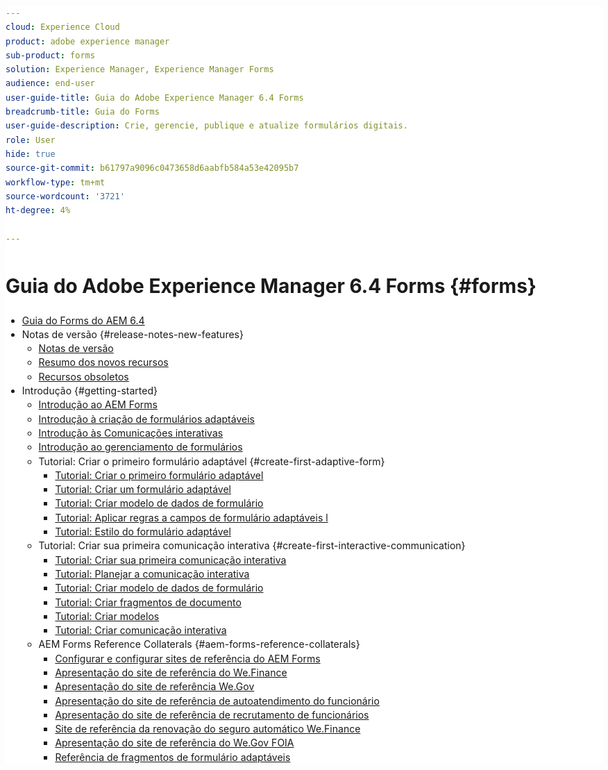 ```yaml
---
cloud: Experience Cloud
product: adobe experience manager
sub-product: forms
solution: Experience Manager, Experience Manager Forms
audience: end-user
user-guide-title: Guia do Adobe Experience Manager 6.4 Forms
breadcrumb-title: Guia do Forms
user-guide-description: Crie, gerencie, publique e atualize formulários digitais.
role: User
hide: true
source-git-commit: b61797a9096c0473658d6aabfb584a53e42095b7
workflow-type: tm+mt
source-wordcount: '3721'
ht-degree: 4%

---
```



# Guia do Adobe Experience Manager 6.4 Forms {#forms}

+ [Guia do Forms do AEM 6.4](home.md)
+ Notas de versão {#release-notes-new-features}
   + [Notas de versão](https://experienceleague.adobe.com/docs/experience-manager-64/release-notes/forms.html)
   + [Resumo dos novos recursos](using/whats-new.md)
   + [Recursos obsoletos](https://experienceleague.adobe.com/docs/experience-manager-64/release-notes/deprecated-removed-features.html?lang=pt-BR)
+ Introdução {#getting-started}
   + [Introdução ao AEM Forms](using/introduction-aem-forms.md)
   + [Introdução à criação de formulários adaptáveis](using/introduction-forms-authoring.md)
   + [Introdução às Comunicações interativas](using/interactive-communications-overview.md)
   + [Introdução ao gerenciamento de formulários](using/introduction-managing-forms.md)
   + Tutorial: Criar o primeiro formulário adaptável {#create-first-adaptive-form}
      + [Tutorial: Criar o primeiro formulário adaptável](using/create-your-first-adaptive-form.md)
      + [Tutorial: Criar um formulário adaptável](using/create-adaptive-form.md)
      + [Tutorial: Criar modelo de dados de formulário](using/create-form-data-model.md)
      + [Tutorial: Aplicar regras a campos de formulário adaptáveis l](using/apply-rules-to-adaptive-form-fields.md)
      + [Tutorial: Estilo do formulário adaptável](using/style-your-adaptive-form.md)
   + Tutorial: Criar sua primeira comunicação interativa {#create-first-interactive-communication}
      + [Tutorial: Criar sua primeira comunicação interativa](using/create-your-first-interactive-communication.md)
      + [Tutorial: Planejar a comunicação interativa](using/planning-interactive-communications.md)
      + [Tutorial: Criar modelo de dados de formulário](using/create-form-data-model-tutorial.md)
      + [Tutorial: Criar fragmentos de documento](using/create-document-fragments.md)
      + [Tutorial: Criar modelos](using/create-templates-print-web.md)
      + [Tutorial: Criar comunicação interativa](using/create-interactive-communication-tutorial.md)
   + AEM Forms Reference Collaterals {#aem-forms-reference-collaterals}
      + [Configurar e configurar sites de referência do AEM Forms](using/setup-reference-sites.md)
      + [Apresentação do site de referência do We.Finance](using/finance-reference-site-walkthrough.md)
      + [Apresentação do site de referência We.Gov](using/gov-reference-site-walkthrough.md)
      + [Apresentação do site de referência de autoatendimento do funcionário](/help/forms/using/employee-self-service-reference-site.md)
      + [Apresentação do site de referência de recrutamento de funcionários](/help/forms/using/employee-recruitment-reference-site.md)
      + [Site de referência da renovação do seguro automático We.Finance](/help/forms/using/finance-auto-insurance-renewal-reference-site-walkthrough.md)
      + [Apresentação do site de referência do We.Gov FOIA](/help/forms/using/gov-reference-site-foia-walkthrough.md)
      + [Referência de fragmentos de formulário adaptáveis](using/reference-adaptive-form-fragments.md)